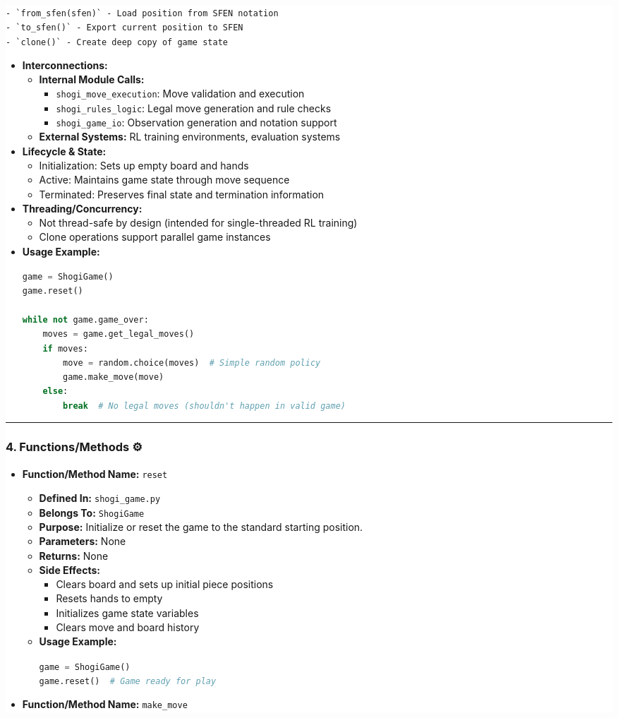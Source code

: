     - `from_sfen(sfen)` - Load position from SFEN notation
    - `to_sfen()` - Export current position to SFEN
    - `clone()` - Create deep copy of game state
  * **Interconnections:**
    * **Internal Module Calls:**
      - `shogi_move_execution`: Move validation and execution
      - `shogi_rules_logic`: Legal move generation and rule checks
      - `shogi_game_io`: Observation generation and notation support
    * **External Systems:** RL training environments, evaluation systems
  * **Lifecycle & State:**
    - Initialization: Sets up empty board and hands
    - Active: Maintains game state through move sequence
    - Terminated: Preserves final state and termination information
  * **Threading/Concurrency:**
    - Not thread-safe by design (intended for single-threaded RL training)
    - Clone operations support parallel game instances
  * **Usage Example:**
    ```python
    game = ShogiGame()
    game.reset()
    
    while not game.game_over:
        moves = game.get_legal_moves()
        if moves:
            move = random.choice(moves)  # Simple random policy
            game.make_move(move)
        else:
            break  # No legal moves (shouldn't happen in valid game)
    ```

---

### 4. Functions/Methods ⚙️

* **Function/Method Name:** `reset`

  * **Defined In:** `shogi_game.py`
  * **Belongs To:** `ShogiGame`
  * **Purpose:** Initialize or reset the game to the standard starting position.
  * **Parameters:** None
  * **Returns:** None
  * **Side Effects:** 
    - Clears board and sets up initial piece positions
    - Resets hands to empty
    - Initializes game state variables
    - Clears move and board history
  * **Usage Example:**
    ```python
    game = ShogiGame()
    game.reset()  # Game ready for play
    ```

* **Function/Method Name:** `make_move`

